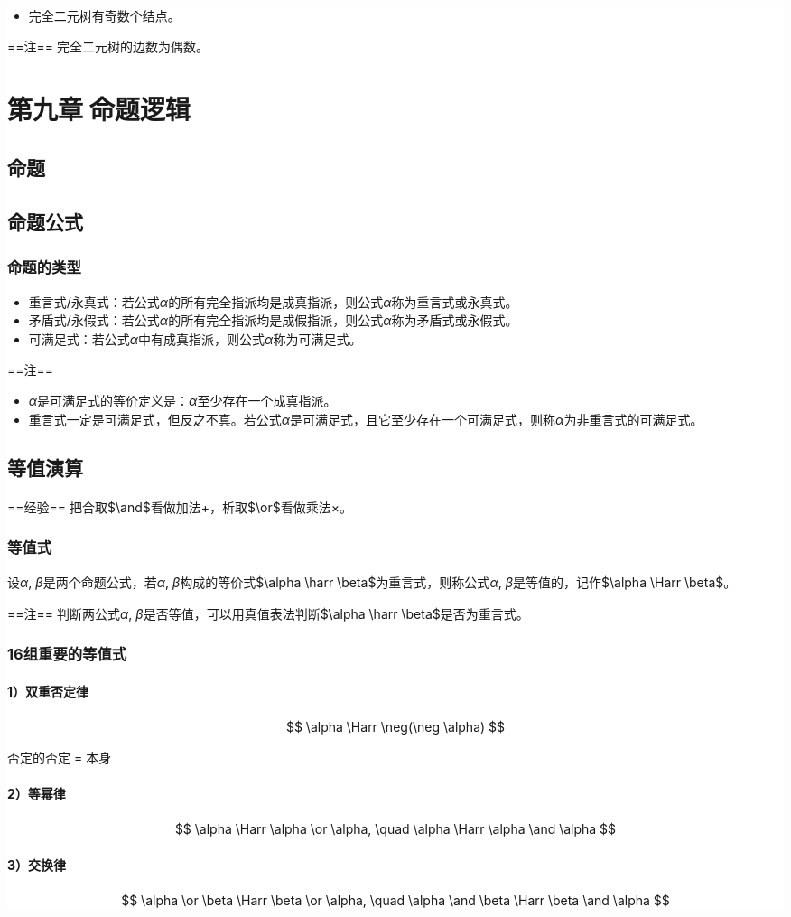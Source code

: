 - 完全二元树有奇数个结点。

==注== 完全二元树的边数为偶数。

# 第九章 命题逻辑

## 命题

## 命题公式

### 命题的类型

- 重言式/永真式：若公式$\alpha$的所有完全指派均是成真指派，则公式$\alpha$称为重言式或永真式。
- 矛盾式/永假式：若公式$\alpha$的所有完全指派均是成假指派，则公式$\alpha$称为矛盾式或永假式。
- 可满足式：若公式$\alpha$中有成真指派，则公式$\alpha$称为可满足式。

==注== 

- $\alpha$是可满足式的等价定义是：$\alpha$至少存在一个成真指派。
- 重言式一定是可满足式，但反之不真。若公式$\alpha$是可满足式，且它至少存在一个可满足式，则称$\alpha$为非重言式的可满足式。

## 等值演算

==经验== 把合取$\and$看做加法$+$，析取$\or$看做乘法$\times$。

### 等值式

设$\alpha,\ \beta$是两个命题公式，若$\alpha,\ \beta$构成的等价式$\alpha \harr \beta$为重言式，则称公式$\alpha,\ \beta$是等值的，记作$\alpha \Harr \beta$。

==注== 判断两公式$\alpha,\ \beta$是否等值，可以用真值表法判断$\alpha \harr \beta$是否为重言式。

### 16组重要的等值式

#### 1）双重否定律

$$
\alpha \Harr \neg(\neg \alpha)
$$

否定的否定 = 本身

#### 2）等幂律

$$
\alpha \Harr \alpha \or \alpha, \quad \alpha \Harr \alpha \and \alpha
$$

#### 3）交换律

$$
\alpha \or \beta \Harr \beta \or \alpha, \quad \alpha \and \beta \Harr \beta \and \alpha
$$
